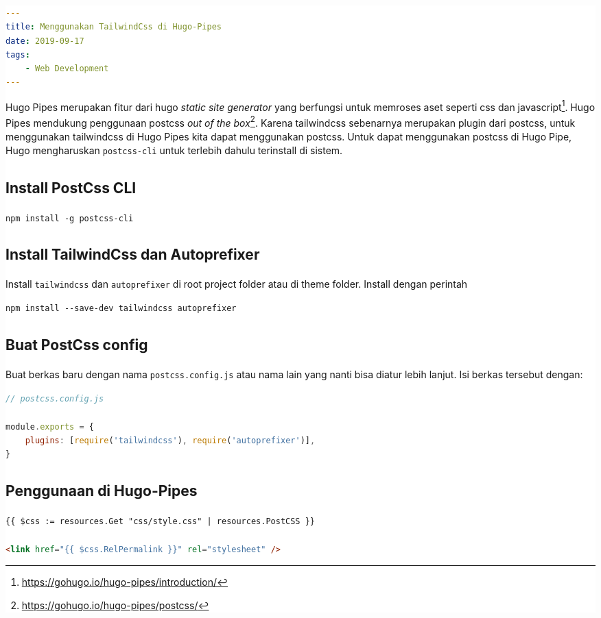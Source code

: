 ```yaml
---
title: Menggunakan TailwindCss di Hugo-Pipes
date: 2019-09-17
tags:
    - Web Development
---
```


Hugo Pipes merupakan fitur dari hugo _static site generator_ yang berfungsi
untuk memroses aset seperti css dan javascript[^1]. Hugo Pipes mendukung
penggunaan postcss _out of the box_[^2]. Karena tailwindcss sebenarnya merupakan
plugin dari postcss, untuk menggunakan tailwindcss di Hugo Pipes kita dapat
menggunakan postcss. Untuk dapat menggunakan postcss di Hugo Pipe, Hugo
mengharuskan `postcss-cli` untuk terlebih dahulu terinstall di sistem.



## Install PostCss CLI

```shell
npm install -g postcss-cli
```

## Install TailwindCss dan Autoprefixer

Install `tailwindcss` dan `autoprefixer` di root project folder atau di theme
folder. Install dengan perintah

```shell
npm install --save-dev tailwindcss autoprefixer
```

## Buat PostCss config

Buat berkas baru dengan nama `postcss.config.js` atau nama lain yang nanti bisa
diatur lebih lanjut. Isi berkas tersebut dengan:

```javascript
// postcss.config.js

module.exports = {
    plugins: [require('tailwindcss'), require('autoprefixer')],
}
```

## Penggunaan di Hugo-Pipes

```html
{{ $css := resources.Get "css/style.css" | resources.PostCSS }}

<link href="{{ $css.RelPermalink }}" rel="stylesheet" />
```


[^1]: https://gohugo.io/hugo-pipes/introduction/
[^2]: https://gohugo.io/hugo-pipes/postcss/
[^3]: https://tailwindcss.com/docs/controlling-file-size#limiting-your-color-palette
[^4]: https://tailwindcss.com/docs/breakpoints/#app
[^5]: https://tailwindcss.com/docs/controlling-file-size#removing-unused-css